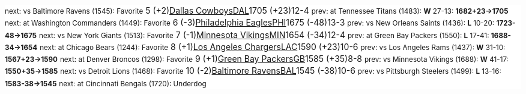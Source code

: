 </tr>
<tr class="collapsible">
        <td colspan="4"><small>next: vs Baltimore Ravens (1545): Favorite</small></td>
</tr>
<tr><td class="left">5 <span class="slw">(+2)</span></td><td><a href="#Dallas-Cowboys-season-stats"><span class="ranking-name-full">Dallas Cowboys</span><span class="ranking-name-abv">DAL</span></a></td><td class="left">1705 <span class="slw">(+23)</span></td><td>12-4</td></tr>
<tr class="collapsible">
        <td colspan="4"><small>prev: at Tennessee Titans (1483): <b>W</b> 27-13: <b>1682+23→1705</b></small></td>
</tr>
<tr class="collapsible">
        <td colspan="4"><small>next: at Washington Commanders (1449): Favorite</small></td>
</tr>
<tr><td class="left">6 <span class="slw">(-3)</span></td><td><a href="#Philadelphia-Eagles-season-stats"><span class="ranking-name-full">Philadelphia Eagles</span><span class="ranking-name-abv">PHI</span></a></td><td class="left">1675 <span class="slw">(-48)</span></td><td>13-3</td></tr>
<tr class="collapsible">
        <td colspan="4"><small>prev: vs New Orleans Saints (1436): <b>L</b> 10-20: <b>1723-48→1675</b></small></td>
</tr>
<tr class="collapsible">
        <td colspan="4"><small>next: vs New York Giants (1513): Favorite</small></td>
</tr>
<tr><td class="left">7 <span class="slw">(-1)</span></td><td><a href="#Minnesota-Vikings-season-stats"><span class="ranking-name-full">Minnesota Vikings</span><span class="ranking-name-abv">MIN</span></a></td><td class="left">1654 <span class="slw">(-34)</span></td><td>12-4</td></tr>
<tr class="collapsible">
        <td colspan="4"><small>prev: at Green Bay Packers (1550): <b>L</b> 17-41: <b>1688-34→1654</b></small></td>
</tr>
<tr class="collapsible">
        <td colspan="4"><small>next: at Chicago Bears (1244): Favorite</small></td>
</tr>
<tr><td class="left">8 <span class="slw">(+1)</span></td><td><a href="#Los-Angeles-Chargers-season-stats"><span class="ranking-name-full">Los Angeles Chargers</span><span class="ranking-name-abv">LAC</span></a></td><td class="left">1590 <span class="slw">(+23)</span></td><td>10-6</td></tr>
<tr class="collapsible">
        <td colspan="4"><small>prev: vs Los Angeles Rams (1437): <b>W</b> 31-10: <b>1567+23→1590</b></small></td>
</tr>
<tr class="collapsible">
        <td colspan="4"><small>next: at Denver Broncos (1298): Favorite</small></td>
</tr>
<tr><td class="left">9 <span class="slw">(+1)</span></td><td><a href="#Green-Bay-Packers-season-stats"><span class="ranking-name-full">Green Bay Packers</span><span class="ranking-name-abv">GB</span></a></td><td class="left">1585 <span class="slw">(+35)</span></td><td>8-8</td></tr>
<tr class="collapsible">
        <td colspan="4"><small>prev: vs Minnesota Vikings (1688): <b>W</b> 41-17: <b>1550+35→1585</b></small></td>
</tr>
<tr class="collapsible">
        <td colspan="4"><small>next: vs Detroit Lions (1468): Favorite</small></td>
</tr>
<tr><td class="left">10 <span class="slw">(-2)</span></td><td><a href="#Baltimore-Ravens-season-stats"><span class="ranking-name-full">Baltimore Ravens</span><span class="ranking-name-abv">BAL</span></a></td><td class="left">1545 <span class="slw">(-38)</span></td><td>10-6</td></tr>
<tr class="collapsible">
        <td colspan="4"><small>prev: vs Pittsburgh Steelers (1499): <b>L</b> 13-16: <b>1583-38→1545</b></small></td>
</tr>
<tr class="collapsible">
        <td colspan="4"><small>next: at Cincinnati Bengals (1720): Underdog</small></td>
</tr>